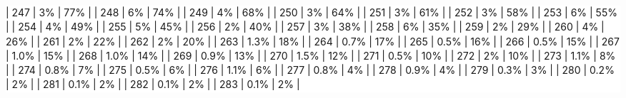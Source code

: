 | 247 | 3% | 77% |
| 248 | 6% | 74% |
| 249 | 4% | 68% |
| 250 | 3% | 64% |
| 251 | 3% | 61% |
| 252 | 3% | 58% |
| 253 | 6% | 55% |
| 254 | 4% | 49% |
| 255 | 5% | 45% |
| 256 | 2% | 40% |
| 257 | 3% | 38% |
| 258 | 6% | 35% |
| 259 | 2% | 29% |
| 260 | 4% | 26% |
| 261 | 2% | 22% |
| 262 | 2% | 20% |
| 263 | 1.3% | 18% |
| 264 | 0.7% | 17% |
| 265 | 0.5% | 16% |
| 266 | 0.5% | 15% |
| 267 | 1.0% | 15% |
| 268 | 1.0% | 14% |
| 269 | 0.9% | 13% |
| 270 | 1.5% | 12% |
| 271 | 0.5% | 10% |
| 272 | 2% | 10% |
| 273 | 1.1% | 8% |
| 274 | 0.8% | 7% |
| 275 | 0.5% | 6% |
| 276 | 1.1% | 6% |
| 277 | 0.8% | 4% |
| 278 | 0.9% | 4% |
| 279 | 0.3% | 3% |
| 280 | 0.2% | 2% |
| 281 | 0.1% | 2% |
| 282 | 0.1% | 2% |
| 283 | 0.1% | 2% |